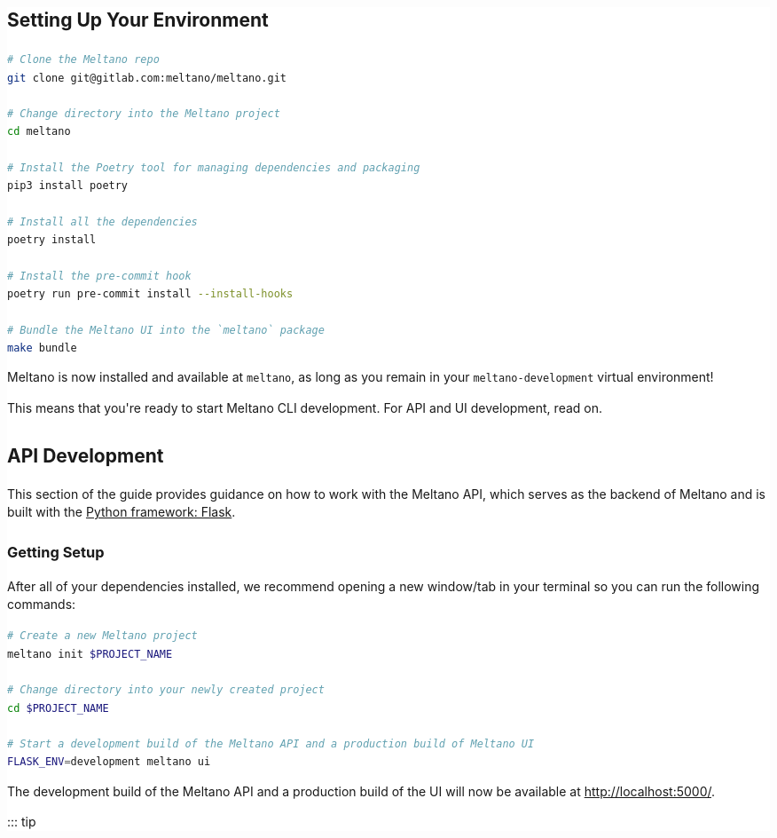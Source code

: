 ## Setting Up Your Environment

```bash
# Clone the Meltano repo
git clone git@gitlab.com:meltano/meltano.git

# Change directory into the Meltano project
cd meltano

# Install the Poetry tool for managing dependencies and packaging
pip3 install poetry

# Install all the dependencies
poetry install

# Install the pre-commit hook
poetry run pre-commit install --install-hooks

# Bundle the Meltano UI into the `meltano` package
make bundle
```

Meltano is now installed and available at `meltano`, as long as you remain in your `meltano-development` virtual environment!

This means that you're ready to start Meltano CLI development. For API and UI development, read on.

## API Development

This section of the guide provides guidance on how to work with the Meltano API, which serves as the backend of Meltano and is built with the [Python framework: Flask](https://github.com/pallets/flask).

### Getting Setup

After all of your dependencies installed, we recommend opening a new window/tab in your terminal so you can run the following commands:

```bash
# Create a new Meltano project
meltano init $PROJECT_NAME

# Change directory into your newly created project
cd $PROJECT_NAME

# Start a development build of the Meltano API and a production build of Meltano UI
FLASK_ENV=development meltano ui
```

The development build of the Meltano API and a production build of the UI will now be available at <http://localhost:5000/>.

::: tip
